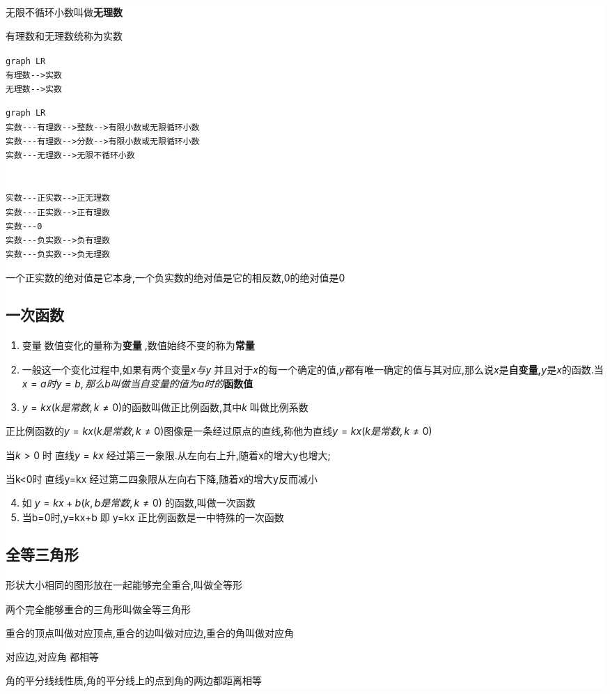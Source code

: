 无限不循环小数叫做**无理数**

有理数和无理数统称为实数

```mermaid
graph LR
有理数-->实数
无理数-->实数
```



```mermaid
graph LR
实数---有理数-->整数-->有限小数或无限循环小数
实数---有理数-->分数-->有限小数或无限循环小数
实数---无理数-->无限不循环小数


实数---正实数-->正无理数
实数---正实数-->正有理数
实数---0
实数---负实数-->负有理数
实数---负实数-->负无理数
```

一个正实数的绝对值是它本身,一个负实数的绝对值是它的相反数,0的绝对值是0



## 一次函数

1. 变量 数值变化的量称为**变量** ,数值始终不变的称为**常量**
2. 一般这一个变化过程中,如果有两个变量$x与y$ 并且对于$x$的每一个确定的值,$y$都有唯一确定的值与其对应,那么说$x$是**自变量,**$y$是$x$的函数.当$x=a时y=b,那么b叫做当自变量的值为a时的$**函数值**​

3. $y=kx(k是常数,k \ne 0)$的函数叫做正比例函数,其中$k$ 叫做比例系数

正比例函数的$y=kx(k是常数,k \ne 0)$图像是一条经过原点的直线,称他为直线$y=kx(k是常数,k \ne 0)$ 

当$k>0$ 时 直线$y=kx$ 经过第三一象限.从左向右上升,随着x的增大y也增大;

当k<0时 直线y=kx 经过第二四象限从左向右下降,随着x的增大y反而减小

4. 如 $y=kx+b(k,b是常数,k \ne 0)$ 的函数,叫做一次函数 
5. 当b=0时,y=kx+b 即 y=kx 正比例函数是一中特殊的一次函数

## 全等三角形

形状大小相同的图形放在一起能够完全重合,叫做全等形

两个完全能够重合的三角形叫做全等三角形

重合的顶点叫做对应顶点,重合的边叫做对应边,重合的角叫做对应角

对应边,对应角 都相等



角的平分线线性质,角的平分线上的点到角的两边都距离相等
